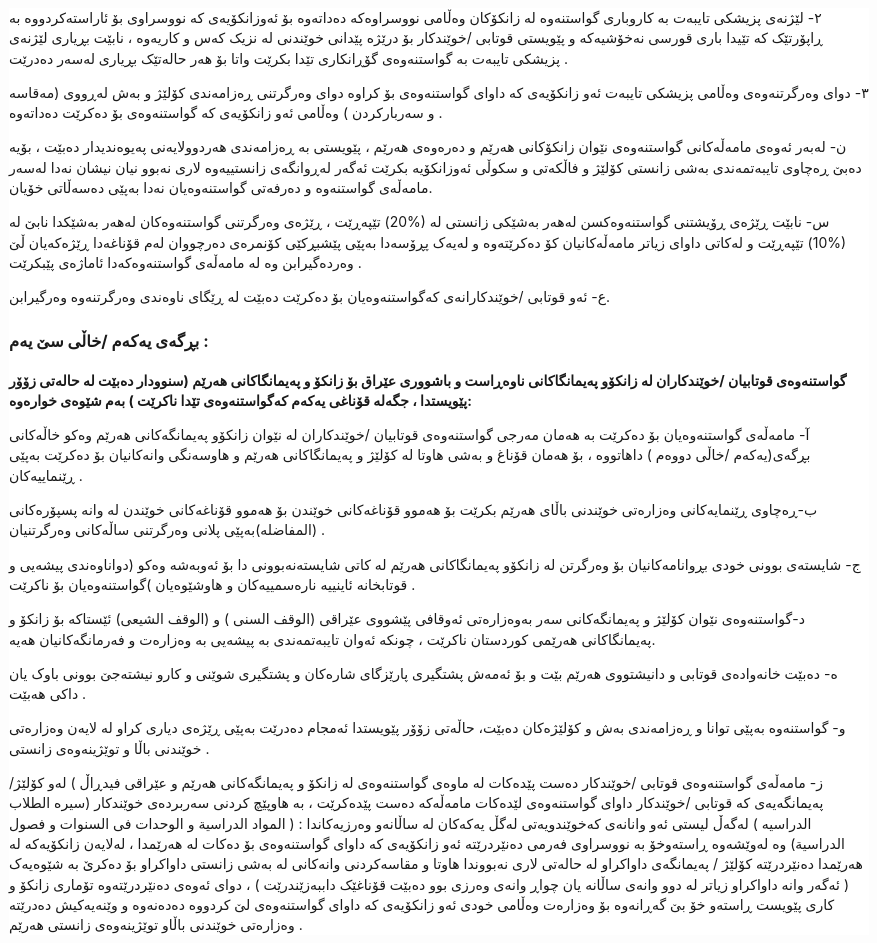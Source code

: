 ٢- لێژنەی پزیشکی تایبەت بە کاروباری گواستنەوە لە زانکۆکان وەڵامی نووسراوەکە دەداتەوە بۆ ئەوزانکۆیەی کە نووسراوی بۆ ئاراستەکردووە بە ڕاپۆرتێک کە تێیدا باری قورسی نەخۆشیەکە و پێویستی قوتابی /خوێندکار بۆ درێژە پێدانی خوێندنی لە نزیک کەس و کاریەوە ، نابێت بڕیاری لێژنەی پزیشکی تایبەت بە گواستنەوەی گۆڕانکاری تێدا بکرێت واتا بۆ هەر حالەتێک بڕیاری لەسەر دەدرێت .

٣- دوای وەرگرتنەوەی وەڵامی پزیشکی تایبەت ئەو زانکۆیەی کە داوای گواستنەوەی بۆ کراوە دوای وەرگرتنی ڕەزامەندی کۆلێژ و بەش لەڕووی (مەقاسە و سەربارکردن ) وەڵامی ئەو زانکۆیەی کە گواستنەوەی بۆ دەکرێت دەداتەوە .

ن- لەبەر ئەوەی مامەڵەکانی گواستنەوەی نێوان زانکۆکانی هەرێم و دەرەوەی هەرێم ، پێویستی بە ڕەزامەندی هەردوولایەنی پەیوەندیدار دەبێت ، بۆیە دەبێ ڕەچاوی تایبەتمەندی بەشی زانستی کۆلێژ و فاڵکەتی و سکوڵی ئەوزانکۆیە بکرێت ئەگەر لەڕوانگەی زانستییەوە لاری نەبوو نیان نیشان نەدا لەسەر مامەڵەی گواستنەوە و دەرفەتی گواستنەوەیان نەدا بەپێی دەسەڵاتی خۆیان.

س- نابێت ڕێژەی ڕۆیشتنی گواستنەوەکسن لەهەر بەشێکی زانستی لە (%20) تێپەڕێت ، ڕێژەی وەرگرتنی گواستنەوەکان لەهەر بەشێکدا نابێ لە (%10) تێپەڕێت و لەکاتی داوای زیاتر مامەڵەکانیان کۆ دەکرێتەوە و لەیەک پڕۆسەدا بەپێی پێشبڕکێی کۆنمرەی دەرچووان لەم قۆناغەدا ڕێژەکەیان ڵێ وەردەگیرابن وە لە مامەڵەی گواستنەوەکەدا ئاماژەی پێبکرێت .

ع- ئەو قوتابی /خوێندکارانەی
کەگواستنەوەیان بۆ دەکرێت دەبێت لە ڕێگای ناوەندی وەرگرتنەوە وەرگیرابن.

### بڕگەی یەکەم /خاڵی سێ یەم :

**گواستنەوەی قوتابیان /خوێندکاران لە زانکۆو پەیمانگاکانی ناوەڕاست و باشووری عێراق بۆ زانکۆ و پەیمانگاکانی هەرێم (سنوودار دەبێت لە حالەتی زۆۆر پێویستدا ، جگەلە قۆناغی یەکەم کەگواستنەوەی تێدا ناکرێت ) بەم شێوەی خوارەوە:**

آ- مامەڵەی گواستنەوەیان بۆ دەکرێت بە هەمان مەرجی گواستنەوەی قوتابیان /خوێندکاران لە نێوان زانکۆو پەیمانگەکانی هەرێم وەکو خاڵەکانی بڕگەی(یەکەم /خاڵی دووەم ) داهاتووە ، بۆ هەمان قۆناغ و بەشی هاوتا لە کۆلێژ و پەیمانگاکانی هەرێم و هاوسەنگی وانەکانیان بۆ دەکرێت بەپێی ڕێنماییەکان .

ب-ڕەچاوی ڕێنمایەکانی وەزارەتی خوێندنی باڵای هەرێم بکرێت بۆ هەموو قۆناغەکانی خوێندن بۆ هەموو قۆناغەکانی خوێندن لە وانە پسپۆرەکانی (المفاضلە)بەپێی پلانی وەرگرتنی ساڵەکانی وەرگرتنیان .

ج- شایستەی بوونی خودی بڕوانامەکانیان بۆ وەرگرتن لە زانکۆو پەیمانگاکانی هەرێم لە کاتی شایستەنەبوونی دا بۆ ئەوبەشە وەکو (دواناوەندی پیشەیی و قوتابخانە ئاینییە نارەسمییەکان و هاوشێوەیان )گواستنەوەیان بۆ ناکرێت .

د-گواستنەوەی نێوان کۆلێژ و پەیمانگەکانی سەر بەوەزارەتی ئەوقافی پێشووی عێراقی (الوقف السنی ) و (الوقف الشیعی) ئێستاکە بۆ زانکۆ و پەیمانگاکانی هەرێمی کوردستان ناکرێت ، چونکە ئەوان تایبەتمەندی بە پیشەیی بە وەزارەت و فەرمانگەکانیان هەیە.

ه- دەبێت خانەوادەی قوتابی و دانیشتووی هەرێم بێت و بۆ ئەمەش پشتگیری پارێزگای شارەکان و پشتگیری شوێنی و کارو نیشتەجێ بوونی باوک یان داکی هەبێت .

و- گواستنەوە بەپێی توانا و ڕەزامەندی بەش و کۆلێژەکان دەبێت، حاڵەتی زۆۆر پێویستدا ئەمجام دەدرێت بەپێی ڕێژەی دیاری کراو لە لایەن وەزارەتی
خوێندنی باڵا و توێژینەوەی زانستی .

ز- مامەڵەی گواستنەوەی قوتابی /خوێندکار دەست پێدەکات لە ماوەی گواستنەوەی لە زانکۆ و پەیمانگەکانی هەرێم و عێراقی فیدڕاڵ )
لەو کۆلێژ/پەیمانگەیەی کە قوتابی /خوێندکار داوای گواستنەوەی لێدەکات مامەڵەکە دەست پێدەکرێت ، بە هاوپێچ کردنی سەربردەی خوێندکار (سیرە الطلاب الدراسیە ) لەگەڵ لیستی ئەو وانانەی کەخوێندویەتی لەگڵ یەکەکان لە ساڵانەو وەرزیەکاندا : ( المواد الدراسیة و الوحدات فی السنوات و فصول الدراسیة) وە لەوێشەوە ڕاستەوخۆ بە نووسراوی فەرمی دەنێردرێتە ئەو زانکۆیەی کە داوای گواستنەوەی بۆ دەکات لە هەرێمدا ، لەلایەن زانکۆیەکە لە هەرێمدا دەنێردرێتە کۆلێژ / پەیمانگەی داواکراو لە حالەتی لاری نەبووندا هاوتا و مقاسەکردنی وانەکانی لە بەشی زانستی داواکراو بۆ دەکرێ بە شێوەیەک ( ئەگەر وانە داواکراو زیاتر لە دوو وانەی ساڵانە یان چواڕ وانەی وەرزی بوو دەبێت قۆناغێک داببەزێندرێت ) ، دوای ئەوەی دەنێردرێتەوە تۆماری زانکۆ و کاری پێویست ڕاستەو خۆ بێ گەڕانەوە بۆ وەزارەت وەڵامی خودی ئەو زانکۆیەی کە داوای گواستنەوەی لێ کردووە دەدەنەوە و وێنەیەکیش دەدرێتە وەزارەتی خوێندنی باڵاو توێژینەوەی زانستی هەرێم .
